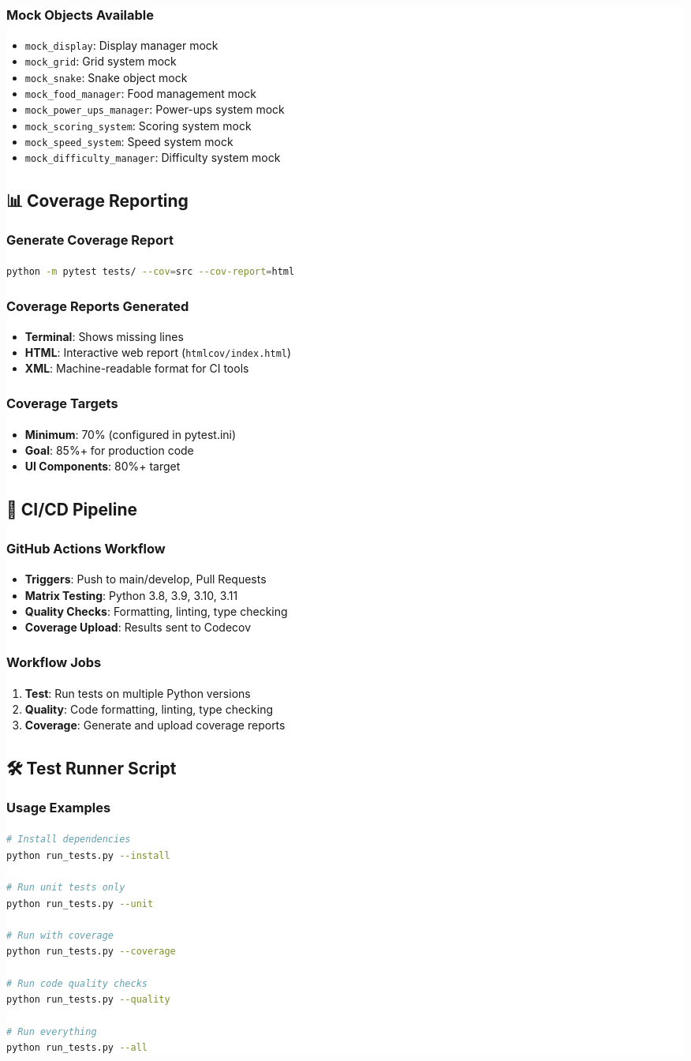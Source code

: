 ### Mock Objects Available
- `mock_display`: Display manager mock
- `mock_grid`: Grid system mock
- `mock_snake`: Snake object mock
- `mock_food_manager`: Food management mock
- `mock_power_ups_manager`: Power-ups system mock
- `mock_scoring_system`: Scoring system mock
- `mock_speed_system`: Speed system mock
- `mock_difficulty_manager`: Difficulty system mock

## 📊 Coverage Reporting

### Generate Coverage Report
```bash
python -m pytest tests/ --cov=src --cov-report=html
```

### Coverage Reports Generated
- **Terminal**: Shows missing lines
- **HTML**: Interactive web report (`htmlcov/index.html`)
- **XML**: Machine-readable format for CI tools

### Coverage Targets
- **Minimum**: 70% (configured in pytest.ini)
- **Goal**: 85%+ for production code
- **UI Components**: 80%+ target

## 🚀 CI/CD Pipeline

### GitHub Actions Workflow
- **Triggers**: Push to main/develop, Pull Requests
- **Matrix Testing**: Python 3.8, 3.9, 3.10, 3.11
- **Quality Checks**: Formatting, linting, type checking
- **Coverage Upload**: Results sent to Codecov

### Workflow Jobs
1. **Test**: Run tests on multiple Python versions
2. **Quality**: Code formatting, linting, type checking
3. **Coverage**: Generate and upload coverage reports

## 🛠️ Test Runner Script

### Usage Examples

```bash
# Install dependencies
python run_tests.py --install

# Run unit tests only
python run_tests.py --unit

# Run with coverage
python run_tests.py --coverage

# Run code quality checks
python run_tests.py --quality

# Run everything
python run_tests.py --all

```